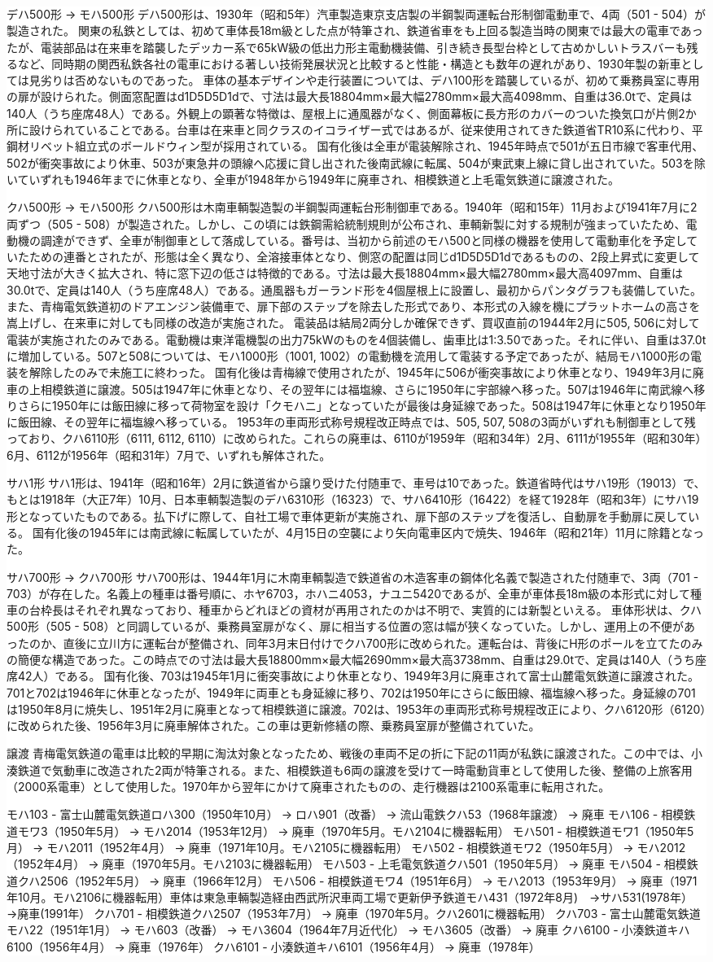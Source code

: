 デハ500形 → モハ500形
デハ500形は、1930年（昭和5年）汽車製造東京支店製の半鋼製両運転台形制御電動車で、4両（501 - 504）が製造された。
関東の私鉄としては、初めて車体長18m級とした点が特筆され、鉄道省車をも上回る製造当時の関東では最大の電車であったが、電装部品は在来車を踏襲したデッカー系で65kW級の低出力形主電動機装備、引き続き長型台枠として古めかしいトラスバーも残るなど、同時期の関西私鉄各社の電車における著しい技術発展状況と比較すると性能・構造とも数年の遅れがあり、1930年製の新車としては見劣りは否めないものであった。
車体の基本デザインや走行装置については、デハ100形を踏襲しているが、初めて乗務員室に専用の扉が設けられた。側面窓配置はd1D5D5D1dで、寸法は最大長18804mm×最大幅2780mm×最大高4098mm、自重は36.0tで、定員は140人（うち座席48人）である。外観上の顕著な特徴は、屋根上に通風器がなく、側面幕板に長方形のカバーのついた換気口が片側2か所に設けられていることである。台車は在来車と同クラスのイコライザー式ではあるが、従来使用されてきた鉄道省TR10系に代わり、平鋼材リベット組立式のボールドウィン型が採用されている。
国有化後は全車が電装解除され、1945年時点で501が五日市線で客車代用、502が衝突事故により休車、503が東急井の頭線へ応援に貸し出された後南武線に転属、504が東武東上線に貸し出されていた。503を除いていずれも1946年までに休車となり、全車が1948年から1949年に廃車され、相模鉄道と上毛電気鉄道に譲渡された。

クハ500形 → モハ500形
クハ500形は木南車輌製造製の半鋼製両運転台形制御車である。1940年（昭和15年）11月および1941年7月に2両ずつ（505 - 508）が製造された。しかし、この頃には鉄鋼需給統制規則が公布され、車輌新製に対する規制が強まっていたため、電動機の調達ができず、全車が制御車として落成している。番号は、当初から前述のモハ500と同様の機器を使用して電動車化を予定していたための連番とされたが、形態は全く異なり、全溶接車体となり、側窓の配置は同じd1D5D5D1dであるものの、2段上昇式に変更して天地寸法が大きく拡大され、特に窓下辺の低さは特徴的である。寸法は最大長18804mm×最大幅2780mm×最大高4097mm、自重は30.0tで、定員は140人（うち座席48人）である。通風器もガーランド形を4個屋根上に設置し、最初からパンタグラフも装備していた。また、青梅電気鉄道初のドアエンジン装備車で、扉下部のステップを除去した形式であり、本形式の入線を機にプラットホームの高さを嵩上げし、在来車に対しても同様の改造が実施された。
電装品は結局2両分しか確保できず、買収直前の1944年2月に505, 506に対して電装が実施されたのみである。電動機は東洋電機製の出力75kWのものを4個装備し、歯車比は1:3.50であった。それに伴い、自重は37.0tに増加している。507と508については、モハ1000形（1001, 1002）の電動機を流用して電装する予定であったが、結局モハ1000形の電装を解除したのみで未施工に終わった。
国有化後は青梅線で使用されたが、1945年に506が衝突事故により休車となり、1949年3月に廃車の上相模鉄道に譲渡。505は1947年に休車となり、その翌年には福塩線、さらに1950年に宇部線へ移った。507は1946年に南武線へ移りさらに1950年には飯田線に移って荷物室を設け「クモハニ」となっていたが最後は身延線であった。508は1947年に休車となり1950年に飯田線、その翌年に福塩線へ移っている。
1953年の車両形式称号規程改正時点では、505, 507, 508の3両がいずれも制御車として残っており、クハ6110形（6111, 6112, 6110）に改められた。これらの廃車は、6110が1959年（昭和34年）2月、6111が1955年（昭和30年）6月、6112が1956年（昭和31年）7月で、いずれも解体された。

サハ1形
サハ1形は、1941年（昭和16年）2月に鉄道省から譲り受けた付随車で、車号は10であった。鉄道省時代はサハ19形（19013）で、もとは1918年（大正7年）10月、日本車輌製造製のデハ6310形（16323）で、サハ6410形（16422）を経て1928年（昭和3年）にサハ19形となっていたものである。払下げに際して、自社工場で車体更新が実施され、扉下部のステップを復活し、自動扉を手動扉に戻している。
国有化後の1945年には南武線に転属していたが、4月15日の空襲により矢向電車区内で焼失、1946年（昭和21年）11月に除籍となった。

サハ700形 → クハ700形
サハ700形は、1944年1月に木南車輌製造で鉄道省の木造客車の鋼体化名義で製造された付随車で、3両（701 - 703）が存在した。名義上の種車は番号順に、ホヤ6703，ホハニ4053，ナユニ5420であるが、全車が車体長18m級の本形式に対して種車の台枠長はそれぞれ異なっており、種車からどれほどの資材が再用されたのかは不明で、実質的には新製といえる。
車体形状は、クハ500形（505 - 508）と同調しているが、乗務員室扉がなく、扉に相当する位置の窓は幅が狭くなっていた。しかし、運用上の不便があったのか、直後に立川方に運転台が整備され、同年3月末日付けでクハ700形に改められた。運転台は、背後にH形のポールを立てたのみの簡便な構造であった。この時点での寸法は最大長18800mm×最大幅2690mm×最大高3738mm、自重は29.0tで、定員は140人（うち座席42人）である。
国有化後、703は1945年1月に衝突事故により休車となり、1949年3月に廃車されて富士山麓電気鉄道に譲渡された。701と702は1946年に休車となったが、1949年に両車とも身延線に移り、702は1950年にさらに飯田線、福塩線へ移った。身延線の701は1950年8月に焼失し、1951年2月に廃車となって相模鉄道に譲渡。702は、1953年の車両形式称号規程改正により、クハ6120形（6120）に改められた後、1956年3月に廃車解体された。この車は更新修繕の際、乗務員室扉が整備されていた。

譲渡
青梅電気鉄道の電車は比較的早期に淘汰対象となったため、戦後の車両不足の折に下記の11両が私鉄に譲渡された。この中では、小湊鉄道で気動車に改造された2両が特筆される。また、相模鉄道も6両の譲渡を受けて一時電動貨車として使用した後、整備の上旅客用（2000系電車）として使用した。1970年から翌年にかけて廃車されたものの、走行機器は2100系電車に転用された。

モハ103 - 富士山麓電気鉄道ロハ300（1950年10月） → ロハ901（改番） → 流山電鉄クハ53（1968年譲渡） → 廃車
モハ106 - 相模鉄道モワ3（1950年5月） → モハ2014（1953年12月） → 廃車（1970年5月。モハ2104に機器転用）
モハ501 - 相模鉄道モワ1（1950年5月） → モハ2011（1952年4月） → 廃車（1971年10月。モハ2105に機器転用）
モハ502 - 相模鉄道モワ2（1950年5月） → モハ2012（1952年4月） → 廃車（1970年5月。モハ2103に機器転用）
モハ503 - 上毛電気鉄道クハ501（1950年5月） → 廃車
モハ504 - 相模鉄道クハ2506（1952年5月） → 廃車（1966年12月）
モハ506 - 相模鉄道モワ4（1951年6月） → モハ2013（1953年9月） → 廃車（1971年10月。モハ2106に機器転用）車体は東急車輛製造経由西武所沢車両工場で更新伊予鉄道モハ431（1972年8月)　→サハ531(1978年）　→廃車(1991年）
クハ701 - 相模鉄道クハ2507（1953年7月） → 廃車（1970年5月。クハ2601に機器転用）
クハ703 - 富士山麓電気鉄道モハ22（1951年1月） → モハ603（改番） → モハ3604（1964年7月近代化） → モハ3605（改番） → 廃車
クハ6100 - 小湊鉄道キハ6100（1956年4月） → 廃車（1976年）
クハ6101 - 小湊鉄道キハ6101（1956年4月） → 廃車（1978年）
